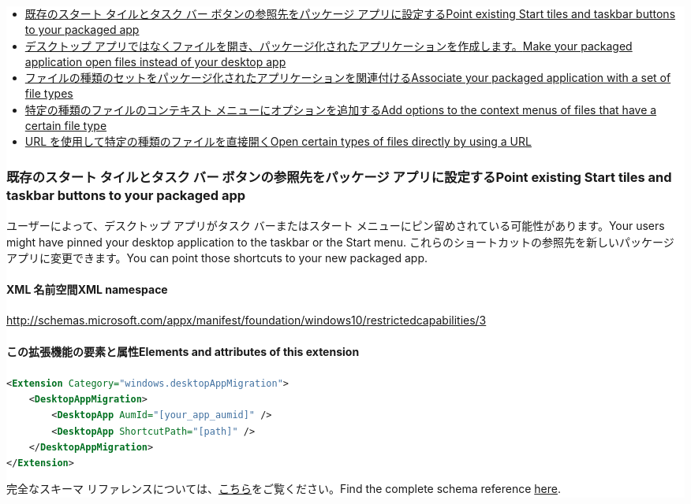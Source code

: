 * [<span data-ttu-id="81281-111">既存のスタート タイルとタスク バー ボタンの参照先をパッケージ アプリに設定する</span><span class="sxs-lookup"><span data-stu-id="81281-111">Point existing Start tiles and taskbar buttons to your packaged app</span></span>](#point)
* [<span data-ttu-id="81281-112">デスクトップ アプリではなくファイルを開き、パッケージ化されたアプリケーションを作成します。</span><span class="sxs-lookup"><span data-stu-id="81281-112">Make your packaged application open files instead of your desktop app</span></span>](#make)
* [<span data-ttu-id="81281-113">ファイルの種類のセットをパッケージ化されたアプリケーションを関連付ける</span><span class="sxs-lookup"><span data-stu-id="81281-113">Associate your packaged application with a set of file types</span></span>](#associate)
* [<span data-ttu-id="81281-114">特定の種類のファイルのコンテキスト メニューにオプションを追加する</span><span class="sxs-lookup"><span data-stu-id="81281-114">Add options to the context menus of files that have a certain file type</span></span>](#add)
* [<span data-ttu-id="81281-115">URL を使用して特定の種類のファイルを直接開く</span><span class="sxs-lookup"><span data-stu-id="81281-115">Open certain types of files directly by using a URL</span></span>](#open)

<a id="point" />

### <a name="point-existing-start-tiles-and-taskbar-buttons-to-your-packaged-app"></a><span data-ttu-id="81281-116">既存のスタート タイルとタスク バー ボタンの参照先をパッケージ アプリに設定する</span><span class="sxs-lookup"><span data-stu-id="81281-116">Point existing Start tiles and taskbar buttons to your packaged app</span></span>

<span data-ttu-id="81281-117">ユーザーによって、デスクトップ アプリがタスク バーまたはスタート メニューにピン留めされている可能性があります。</span><span class="sxs-lookup"><span data-stu-id="81281-117">Your users might have pinned your desktop application to the taskbar or the Start menu.</span></span> <span data-ttu-id="81281-118">これらのショートカットの参照先を新しいパッケージ アプリに変更できます。</span><span class="sxs-lookup"><span data-stu-id="81281-118">You can point those shortcuts to your new packaged app.</span></span>

#### <a name="xml-namespace"></a><span data-ttu-id="81281-119">XML 名前空間</span><span class="sxs-lookup"><span data-stu-id="81281-119">XML namespace</span></span>

http://schemas.microsoft.com/appx/manifest/foundation/windows10/restrictedcapabilities/3

#### <a name="elements-and-attributes-of-this-extension"></a><span data-ttu-id="81281-120">この拡張機能の要素と属性</span><span class="sxs-lookup"><span data-stu-id="81281-120">Elements and attributes of this extension</span></span>

```XML
<Extension Category="windows.desktopAppMigration">
    <DesktopAppMigration>
        <DesktopApp AumId="[your_app_aumid]" />
        <DesktopApp ShortcutPath="[path]" />
    </DesktopAppMigration>
</Extension>

```

<span data-ttu-id="81281-121">完全なスキーマ リファレンスについては、[こちら](https://docs.microsoft.com/uwp/schemas/appxpackage/uapmanifestschema/element-rescap3-desktopappmigration)をご覧ください。</span><span class="sxs-lookup"><span data-stu-id="81281-121">Find the complete schema reference [here](https://docs.microsoft.com/uwp/schemas/appxpackage/uapmanifestschema/element-rescap3-desktopappmigration).</span></span>
